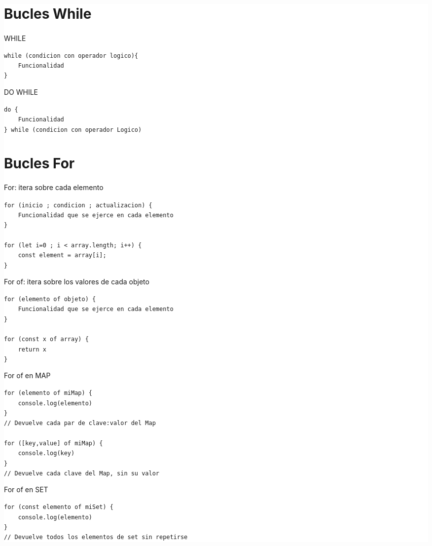 # Bucles While

WHILE

    while (condicion con operador logico){
        Funcionalidad
    }

DO WHILE

    do {
        Funcionalidad
    } while (condicion con operador Logico)


# Bucles For

For: itera sobre cada elemento

    for (inicio ; condicion ; actualizacion) {
        Funcionalidad que se ejerce en cada elemento
    }

    for (let i=0 ; i < array.length; i++) {
        const element = array[i];
    }

For of: itera sobre los valores de cada objeto

    for (elemento of objeto) {
        Funcionalidad que se ejerce en cada elemento
    }

    for (const x of array) {
        return x
    }

For of en MAP

    for (elemento of miMap) {
        console.log(elemento)
    }
    // Devuelve cada par de clave:valor del Map

    for ([key,value] of miMap) {
        console.log(key)
    }
    // Devuelve cada clave del Map, sin su valor

For of en SET

    for (const elemento of miSet) {
        console.log(elemento)
    }
    // Devuelve todos los elementos de set sin repetirse
